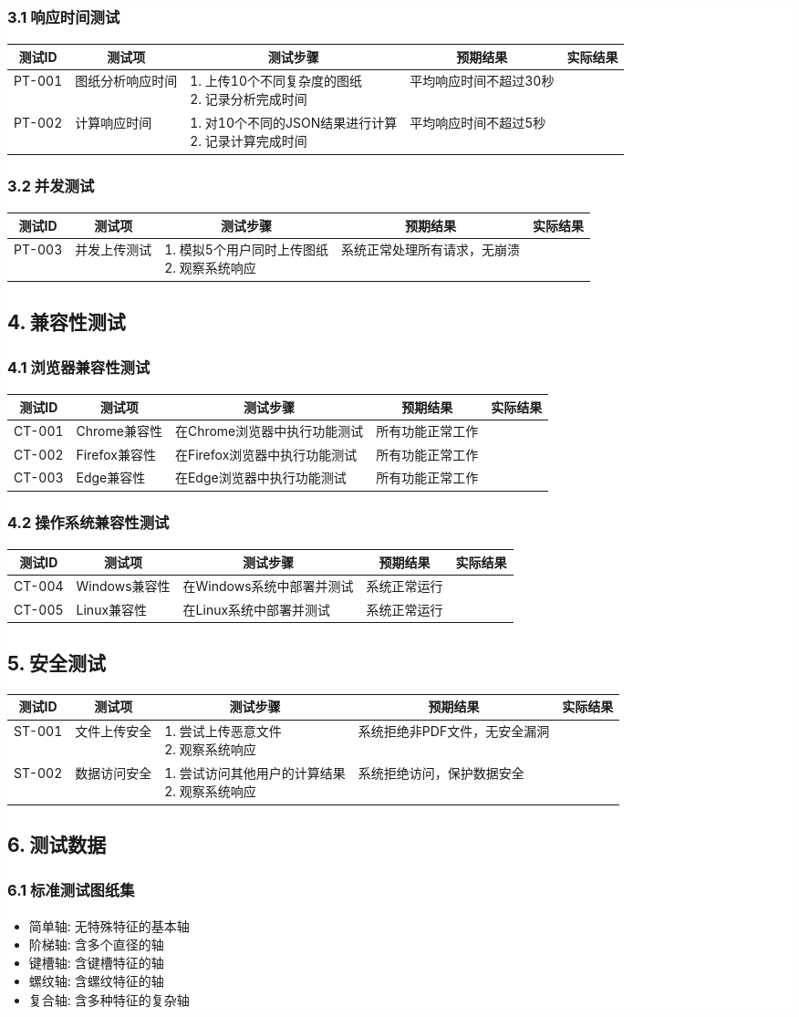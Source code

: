 ### 3.1 响应时间测试

| 测试ID | 测试项 | 测试步骤 | 预期结果 | 实际结果 |
|--------|--------|----------|----------|----------|
| PT-001 | 图纸分析响应时间 | 1. 上传10个不同复杂度的图纸<br>2. 记录分析完成时间 | 平均响应时间不超过30秒 | |
| PT-002 | 计算响应时间 | 1. 对10个不同的JSON结果进行计算<br>2. 记录计算完成时间 | 平均响应时间不超过5秒 | |

### 3.2 并发测试

| 测试ID | 测试项 | 测试步骤 | 预期结果 | 实际结果 |
|--------|--------|----------|----------|----------|
| PT-003 | 并发上传测试 | 1. 模拟5个用户同时上传图纸<br>2. 观察系统响应 | 系统正常处理所有请求，无崩溃 | |

## 4. 兼容性测试

### 4.1 浏览器兼容性测试

| 测试ID | 测试项 | 测试步骤 | 预期结果 | 实际结果 |
|--------|--------|----------|----------|----------|
| CT-001 | Chrome兼容性 | 在Chrome浏览器中执行功能测试 | 所有功能正常工作 | |
| CT-002 | Firefox兼容性 | 在Firefox浏览器中执行功能测试 | 所有功能正常工作 | |
| CT-003 | Edge兼容性 | 在Edge浏览器中执行功能测试 | 所有功能正常工作 | |

### 4.2 操作系统兼容性测试

| 测试ID | 测试项 | 测试步骤 | 预期结果 | 实际结果 |
|--------|--------|----------|----------|----------|
| CT-004 | Windows兼容性 | 在Windows系统中部署并测试 | 系统正常运行 | |
| CT-005 | Linux兼容性 | 在Linux系统中部署并测试 | 系统正常运行 | |

## 5. 安全测试

| 测试ID | 测试项 | 测试步骤 | 预期结果 | 实际结果 |
|--------|--------|----------|----------|----------|
| ST-001 | 文件上传安全 | 1. 尝试上传恶意文件<br>2. 观察系统响应 | 系统拒绝非PDF文件，无安全漏洞 | |
| ST-002 | 数据访问安全 | 1. 尝试访问其他用户的计算结果<br>2. 观察系统响应 | 系统拒绝访问，保护数据安全 | |

## 6. 测试数据

### 6.1 标准测试图纸集
- 简单轴: 无特殊特征的基本轴
- 阶梯轴: 含多个直径的轴
- 键槽轴: 含键槽特征的轴
- 螺纹轴: 含螺纹特征的轴
- 复合轴: 含多种特征的复杂轴
